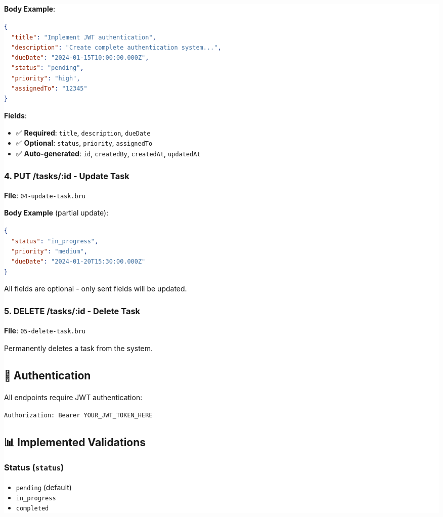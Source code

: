 **Body Example**:

```json
{
  "title": "Implement JWT authentication",
  "description": "Create complete authentication system...",
  "dueDate": "2024-01-15T10:00:00.000Z",
  "status": "pending",
  "priority": "high",
  "assignedTo": "12345"
}
```

**Fields**:

- ✅ **Required**: `title`, `description`, `dueDate`
- ✅ **Optional**: `status`, `priority`, `assignedTo`
- ✅ **Auto-generated**: `id`, `createdBy`, `createdAt`, `updatedAt`

### 4. PUT /tasks/:id - Update Task

**File**: `04-update-task.bru`

**Body Example** (partial update):

```json
{
  "status": "in_progress",
  "priority": "medium",
  "dueDate": "2024-01-20T15:30:00.000Z"
}
```

All fields are optional - only sent fields will be updated.

### 5. DELETE /tasks/:id - Delete Task

**File**: `05-delete-task.bru`

Permanently deletes a task from the system.

## 🔐 Authentication

All endpoints require JWT authentication:

```http
Authorization: Bearer YOUR_JWT_TOKEN_HERE
```

## 📊 Implemented Validations

### Status (`status`)

- `pending` (default)
- `in_progress`
- `completed`
